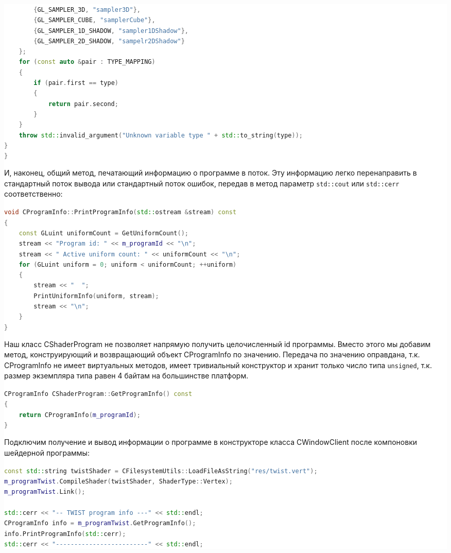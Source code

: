```cpp
        {GL_SAMPLER_3D, "sampler3D"},
        {GL_SAMPLER_CUBE, "samplerCube"},
        {GL_SAMPLER_1D_SHADOW, "sampler1DShadow"},
        {GL_SAMPLER_2D_SHADOW, "sampelr2DShadow"}
    };
    for (const auto &pair : TYPE_MAPPING)
    {
        if (pair.first == type)
        {
            return pair.second;
        }
    }
    throw std::invalid_argument("Unknown variable type " + std::to_string(type));
}
}
```

И, наконец, общий метод, печатающий информацию о программе в поток. Эту информацию легко перенаправить в стандартный поток вывода или стандартный поток ошибок, передав в метод параметр `std::cout` или `std::cerr` соответственно:

```cpp
void CProgramInfo::PrintProgramInfo(std::ostream &stream) const
{
    const GLuint uniformCount = GetUniformCount();
    stream << "Program id: " << m_programId << "\n";
    stream << " Active uniform count: " << uniformCount << "\n";
    for (GLuint uniform = 0; uniform < uniformCount; ++uniform)
    {
        stream << "  ";
        PrintUniformInfo(uniform, stream);
        stream << "\n";
    }
}
```

Наш класс CShaderProgram не позволяет напрямую получить целочисленный id программы. Вместо этого мы добавим метод, конструирующий и возвращающий объект CProgramInfo по значению. Передача по значению оправдана, т.к. CProgramInfo не имеет виртуальных методов, имеет тривиальный конструктор и хранит только число типа `unsigned`, т.к. размер экземпляра типа равен 4 байтам на большинстве платформ.

```cpp
CProgramInfo CShaderProgram::GetProgramInfo() const
{
    return CProgramInfo(m_programId);
}
```

Подключим получение и вывод информации о программе в конструкторе класса CWindowClient после компоновки шейдерной программы:

```cpp
const std::string twistShader = CFilesystemUtils::LoadFileAsString("res/twist.vert");
m_programTwist.CompileShader(twistShader, ShaderType::Vertex);
m_programTwist.Link();

std::cerr << "-- TWIST program info ---" << std::endl;
CProgramInfo info = m_programTwist.GetProgramInfo();
info.PrintProgramInfo(std::cerr);
std::cerr << "-------------------------" << std::endl;
```
